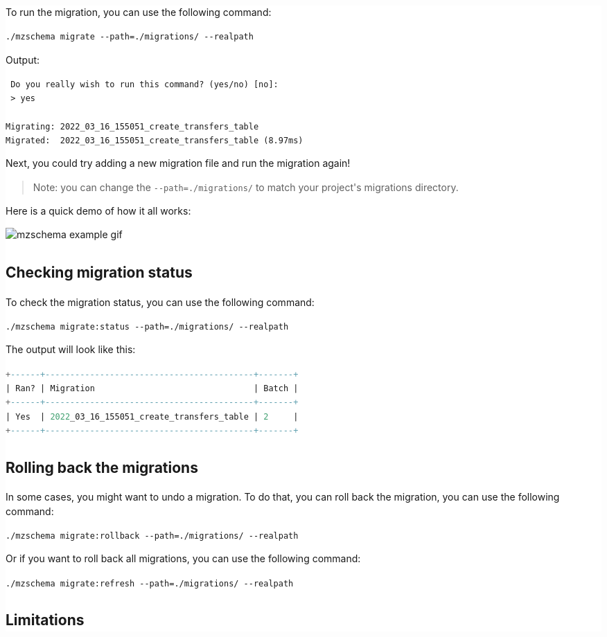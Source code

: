 To run the migration, you can use the following command:

```
./mzschema migrate --path=./migrations/ --realpath
```

Output:

```
 Do you really wish to run this command? (yes/no) [no]:
 > yes

Migrating: 2022_03_16_155051_create_transfers_table
Migrated:  2022_03_16_155051_create_transfers_table (8.97ms)
```

Next, you could try adding a new migration file and run the migration again!

> Note: you can change the `--path=./migrations/` to match your project's migrations directory.

Here is a quick demo of how it all works:

![mzschema example gif](https://user-images.githubusercontent.com/21223421/157834798-94926576-dff5-41ed-87ad-73c8b78d4416.gif)

## Checking migration status

To check the migration status, you can use the following command:

```
./mzschema migrate:status --path=./migrations/ --realpath
```

The output will look like this:

```sql
+------+------------------------------------------+-------+
| Ran? | Migration                                | Batch |
+------+------------------------------------------+-------+
| Yes  | 2022_03_16_155051_create_transfers_table | 2     |
+------+------------------------------------------+-------+
```

## Rolling back the migrations

In some cases, you might want to undo a migration. To do that, you can roll back the migration, you can use the following command:

```
./mzschema migrate:rollback --path=./migrations/ --realpath
```

Or if you want to roll back all migrations, you can use the following command:

```
./mzschema migrate:refresh --path=./migrations/ --realpath
```

## Limitations
